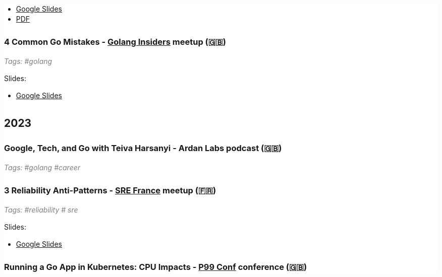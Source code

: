 <iframe src="https://docs.google.com/presentation/d/e/2PACX-1vS4opZu2emQk76w2u1PD9YZxOpbCY8I-qWbKY6USTCrlHAGlvfirktuINnJKtCwMR3QBpt4-ayLXqQ2/embed?start=false&loop=false" frameborder="0" width="960" height="569" allowfullscreen="true" mozallowfullscreen="true" webkitallowfullscreen="true"></iframe>

* [Google Slides](https://docs.google.com/presentation/d/e/2PACX-1vS4opZu2emQk76w2u1PD9YZxOpbCY8I-qWbKY6USTCrlHAGlvfirktuINnJKtCwMR3QBpt4-ayLXqQ2/pub?start=false&loop=false&resourcekey=0-hBAWmWmBsUFwXVJAk-0KNQ&slide=id.g2b14d668740_2_28)
* [PDF](res/confoo-2024-I-completed-all-9-advents-of-code.pdf)

### 4 Common Go Mistakes - [Golang Insiders](https://twitter.com/i/communities/1685641800449462272) meetup (🇬🇧)

<span style="color:gray;">_Tags: #golang_</span>

Slides:

<iframe src="https://docs.google.com/presentation/d/e/2PACX-1vR9faiR0Maxpfj383l564ib3ch94N8z23MZxqCH-t7AuEiPhkGYWmRXIuHxmRzq1msQGmqjVvz-GLUo/embed?start=false&loop=false" frameborder="0" width="960" height="569" allowfullscreen="true" mozallowfullscreen="true" webkitallowfullscreen="true"></iframe>

* [Google Slides](https://docs.google.com/presentation/d/e/2PACX-1vR9faiR0Maxpfj383l564ib3ch94N8z23MZxqCH-t7AuEiPhkGYWmRXIuHxmRzq1msQGmqjVvz-GLUo/pub?start=false&loop=false)

## 2023

###  Google, Tech, and Go with Teiva Harsanyi - Ardan Labs podcast (🇬🇧)

<span style="color:gray;">_Tags: #golang #career_</span>

<iframe width="960" height="540" src="https://www.youtube.com/embed/RdQMjTgAfDs?si=h_ywNhbvAdF2WvFs" title="YouTube video player" frameborder="0" allow="accelerometer; autoplay; clipboard-write; encrypted-media; gyroscope; picture-in-picture; web-share" allowfullscreen></iframe>

### 3 Reliability Anti-Patterns - [SRE France](https://www.meetup.com/fr-FR/site-reliability-engineering-france/events/296967843/) meetup (🇫🇷)

<span style="color:gray;">_Tags: #reliability # sre_</span>

<iframe width="960" height="540" src="https://www.youtube.com/embed/mpOGwttM_v4?si=BromaslA9OhIB7ZL&amp;start=1552" title="YouTube video player" frameborder="0" allow="accelerometer; autoplay; clipboard-write; encrypted-media; gyroscope; picture-in-picture; web-share" allowfullscreen></iframe>

Slides:

<iframe src="https://docs.google.com/presentation/d/e/2PACX-1vS3r68xeyeqmWys1I5NuQKJPCwNV-qqtpgOT8OJY0GQdg-UeuQLGvgE0-6c4m64A9lfhXK2kX12xH7e/embed?start=false&loop=false" frameborder="0" width="960" height="569" allowfullscreen="true" mozallowfullscreen="true" webkitallowfullscreen="true"></iframe>

* [Google Slides](https://docs.google.com/presentation/d/e/2PACX-1vS3r68xeyeqmWys1I5NuQKJPCwNV-qqtpgOT8OJY0GQdg-UeuQLGvgE0-6c4m64A9lfhXK2kX12xH7e/pub?start=false&loop=false)

### Running a Go App in Kubernetes: CPU Impacts - [P99 Conf](https://www.p99conf.io/) conference (🇬🇧)
